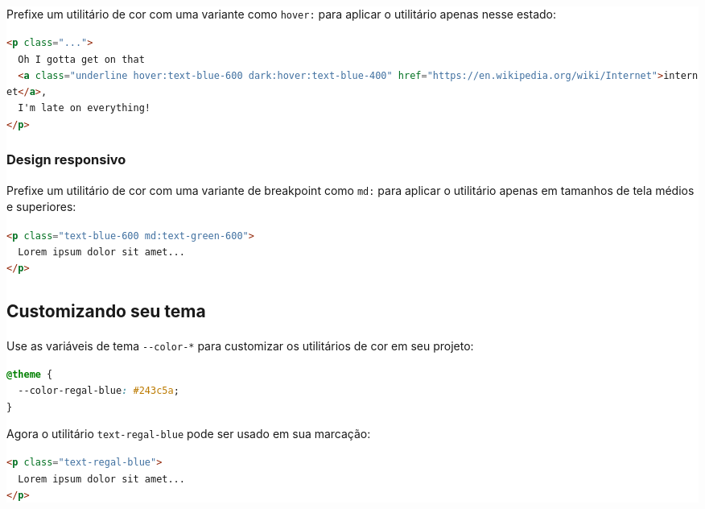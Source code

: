 Prefixe um utilitário de cor com uma variante como `hover:` para aplicar o utilitário apenas nesse estado:

```html
<p class="...">
  Oh I gotta get on that
  <a class="underline hover:text-blue-600 dark:hover:text-blue-400" href="https://en.wikipedia.org/wiki/Internet">internet</a>,
  I'm late on everything!
</p>
```

### Design responsivo

Prefixe um utilitário de cor com uma variante de breakpoint como `md:` para aplicar o utilitário apenas em tamanhos de tela médios e superiores:

```html
<p class="text-blue-600 md:text-green-600">
  Lorem ipsum dolor sit amet...
</p>
```

## Customizando seu tema

Use as variáveis de tema `--color-*` para customizar os utilitários de cor em seu projeto:

```css
@theme {
  --color-regal-blue: #243c5a;
}
```

Agora o utilitário `text-regal-blue` pode ser usado em sua marcação:

```html
<p class="text-regal-blue">
  Lorem ipsum dolor sit amet...
</p>
```

